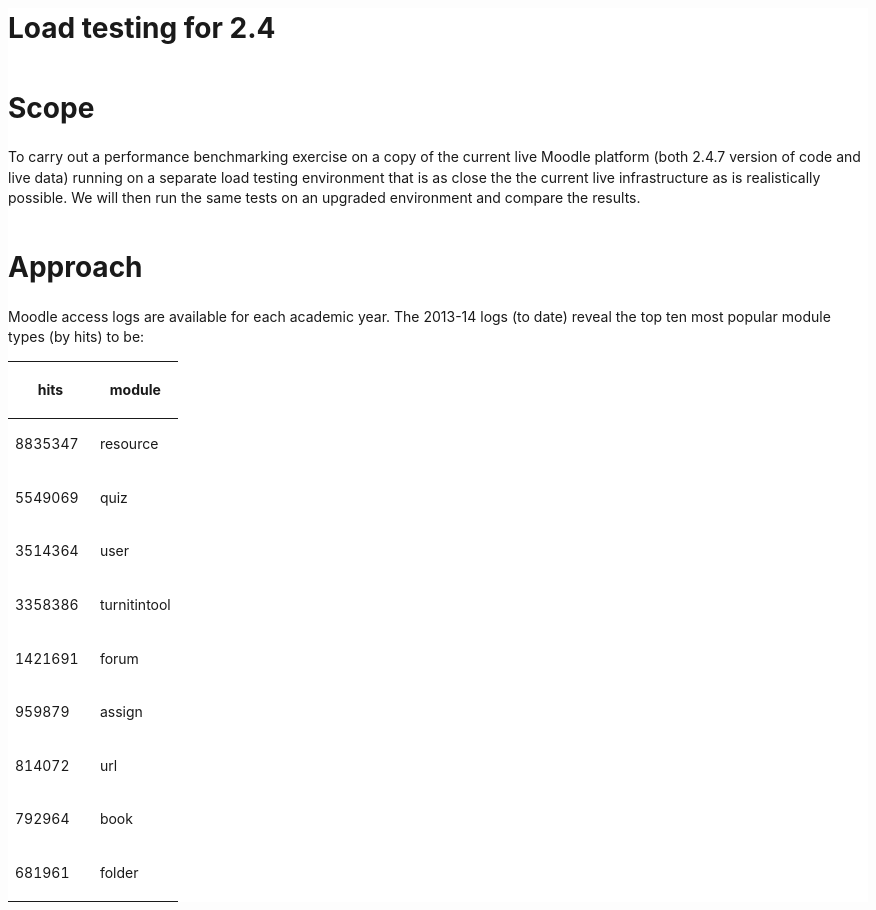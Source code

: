 # Load testing for 2.4

# Scope

To carry out a performance benchmarking exercise on a copy of the current live Moodle platform (both 2.4.7 version of code and live data) running on a separate load testing environment that is as close the the current live infrastructure as is realistically possible. We will then run the same tests on an upgraded environment and compare the results.

# Approach

Moodle access logs are available for each academic year. The 2013-14 logs (to date) reveal the top ten most popular module types (by hits) to be:

<table>
<colgroup>
<col width="50%" />
<col width="50%" />
</colgroup>
<thead>
<tr class="header">
<th><p>hits</p></th>
<th><p>module</p></th>
</tr>
</thead>
<tbody>
<tr class="odd">
<td><p>8835347</p></td>
<td><p>resource</p></td>
</tr>
<tr class="even">
<td><p>5549069</p></td>
<td><p>quiz</p></td>
</tr>
<tr class="odd">
<td><p>3514364</p></td>
<td><p>user</p></td>
</tr>
<tr class="even">
<td><p>3358386</p></td>
<td><p>turnitintool</p></td>
</tr>
<tr class="odd">
<td><p>1421691</p></td>
<td><p>forum</p></td>
</tr>
<tr class="even">
<td><p>959879</p></td>
<td><p>assign</p></td>
</tr>
<tr class="odd">
<td><p>814072</p></td>
<td><p>url</p></td>
</tr>
<tr class="even">
<td><p>792964</p></td>
<td><p>book</p></td>
</tr>
<tr class="odd">
<td><p>681961</p></td>
<td><p>folder</p></td>